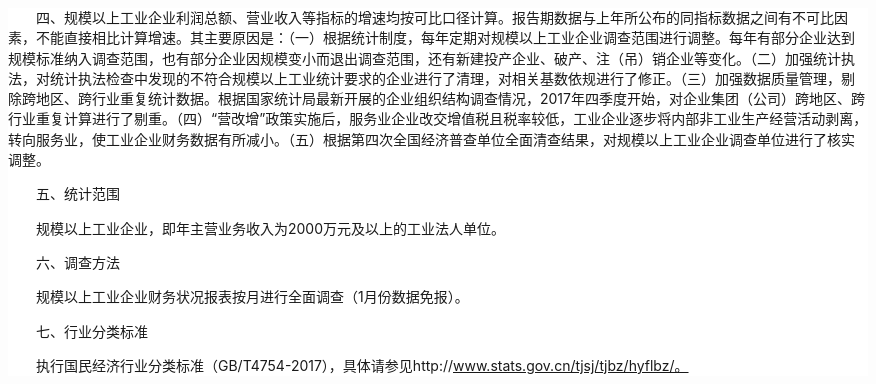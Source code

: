 　　四、规模以上工业企业利润总额、营业收入等指标的增速均按可比口径计算。报告期数据与上年所公布的同指标数据之间有不可比因素，不能直接相比计算增速。其主要原因是：（一）根据统计制度，每年定期对规模以上工业企业调查范围进行调整。每年有部分企业达到规模标准纳入调查范围，也有部分企业因规模变小而退出调查范围，还有新建投产企业、破产、注（吊）销企业等变化。（二）加强统计执法，对统计执法检查中发现的不符合规模以上工业统计要求的企业进行了清理，对相关基数依规进行了修正。（三）加强数据质量管理，剔除跨地区、跨行业重复统计数据。根据国家统计局最新开展的企业组织结构调查情况，2017年四季度开始，对企业集团（公司）跨地区、跨行业重复计算进行了剔重。（四）“营改增”政策实施后，服务业企业改交增值税且税率较低，工业企业逐步将内部非工业生产经营活动剥离，转向服务业，使工业企业财务数据有所减小。（五）根据第四次全国经济普查单位全面清查结果，对规模以上工业企业调查单位进行了核实调整。

　　五、统计范围

　　规模以上工业企业，即年主营业务收入为2000万元及以上的工业法人单位。

　　六、调查方法

　　规模以上工业企业财务状况报表按月进行全面调查（1月份数据免报）。

　　七、行业分类标准

　　执行国民经济行业分类标准（GB/T4754-2017），具体请参见http://www.stats.gov.cn/tjsj/tjbz/hyflbz/。